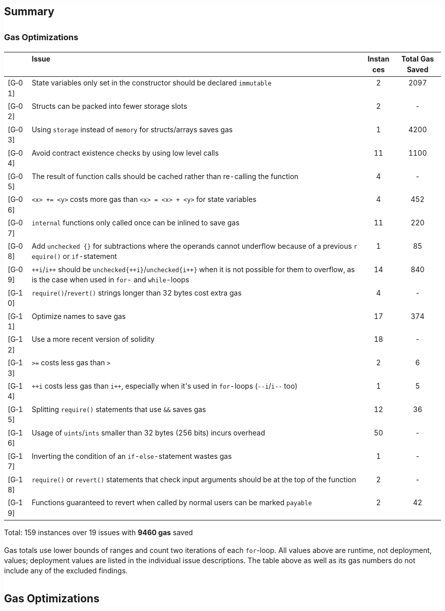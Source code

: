 

## Summary

### Gas Optimizations
| |Issue|Instances|Total Gas Saved|
|-|:-|:-:|:-:|
| [G&#x2011;01] | State variables only set in the constructor should be declared `immutable` | 2 |  2097 |
| [G&#x2011;02] | Structs can be packed into fewer storage slots | 2 |  - |
| [G&#x2011;03] | Using `storage` instead of `memory` for structs/arrays saves gas | 1 |  4200 |
| [G&#x2011;04] | Avoid contract existence checks by using low level calls | 11 |  1100 |
| [G&#x2011;05] | The result of function calls should be cached rather than re-calling the function | 4 |  - |
| [G&#x2011;06] | `<x> += <y>` costs more gas than `<x> = <x> + <y>` for state variables | 4 |  452 |
| [G&#x2011;07] | `internal` functions only called once can be inlined to save gas | 11 |  220 |
| [G&#x2011;08] | Add `unchecked {}` for subtractions where the operands cannot underflow because of a previous `require()` or `if`-statement | 1 |  85 |
| [G&#x2011;09] | `++i`/`i++` should be `unchecked{++i}`/`unchecked{i++}` when it is not possible for them to overflow, as is the case when used in `for`- and `while`-loops | 14 |  840 |
| [G&#x2011;10] | `require()`/`revert()` strings longer than 32 bytes cost extra gas | 4 |  - |
| [G&#x2011;11] | Optimize names to save gas | 17 |  374 |
| [G&#x2011;12] | Use a more recent version of solidity | 18 |  - |
| [G&#x2011;13] | `>=` costs less gas than `>` | 2 |  6 |
| [G&#x2011;14] | `++i` costs less gas than `i++`, especially when it's used in `for`-loops (`--i`/`i--` too) | 1 |  5 |
| [G&#x2011;15] | Splitting `require()` statements that use `&&` saves gas | 12 |  36 |
| [G&#x2011;16] | Usage of `uints`/`ints` smaller than 32 bytes (256 bits) incurs overhead | 50 |  - |
| [G&#x2011;17] | Inverting the condition of an `if`-`else`-statement wastes gas | 1 |  - |
| [G&#x2011;18] | `require()` or `revert()` statements that check input arguments should be at the top of the function | 2 |  - |
| [G&#x2011;19] | Functions guaranteed to revert when called by normal users can be marked `payable` | 2 |  42 |

Total: 159 instances over 19 issues with **9460 gas** saved

Gas totals use lower bounds of ranges and count two iterations of each `for`-loop. All values above are runtime, not deployment, values; deployment values are listed in the individual issue descriptions. The table above as well as its gas numbers do not include any of the excluded findings.





## Gas Optimizations
